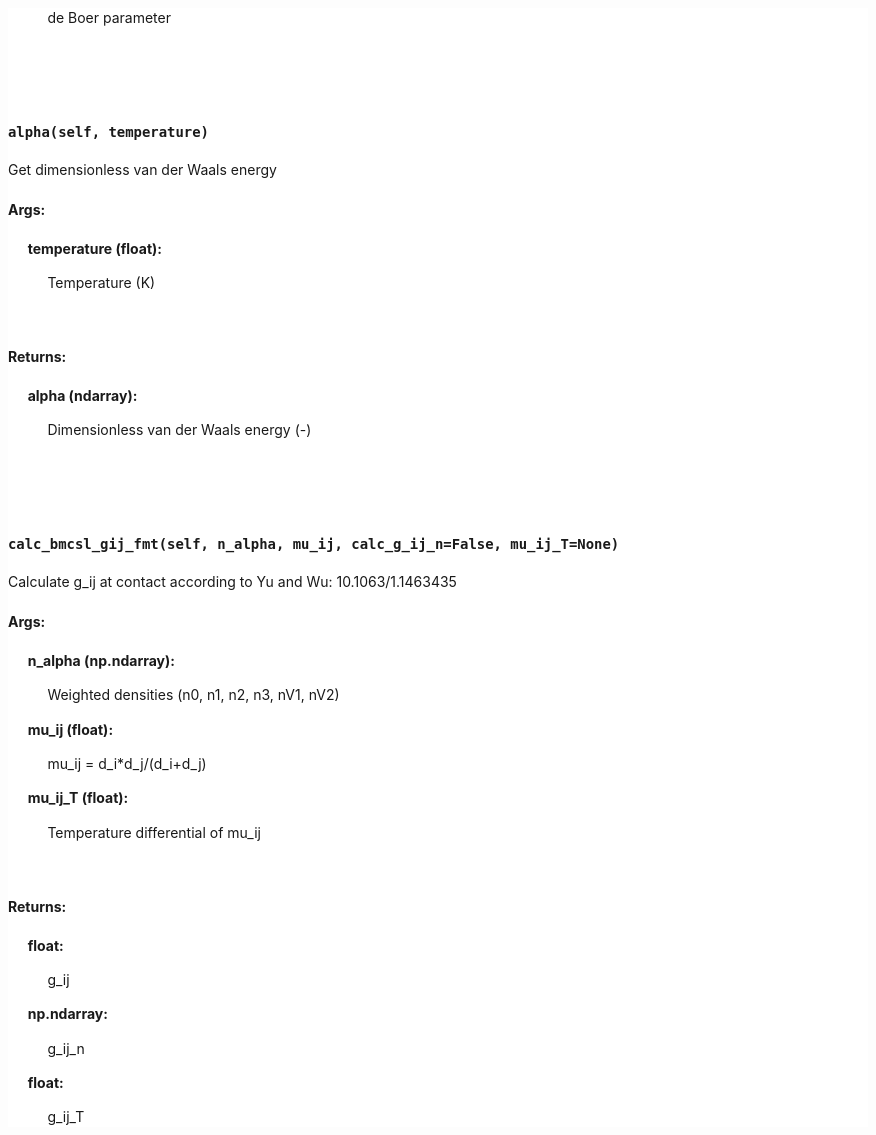&nbsp;&nbsp;&nbsp;&nbsp; &nbsp;&nbsp;&nbsp;&nbsp;  de Boer parameter

&nbsp;&nbsp;&nbsp;&nbsp; &nbsp;&nbsp;&nbsp;&nbsp; 

&nbsp;&nbsp;&nbsp;&nbsp; &nbsp;&nbsp;&nbsp;&nbsp; 

### `alpha(self, temperature)`
Get dimensionless van der Waals energy

#### Args:

&nbsp;&nbsp;&nbsp;&nbsp; **temperature (float):** 

&nbsp;&nbsp;&nbsp;&nbsp; &nbsp;&nbsp;&nbsp;&nbsp;  Temperature (K)

&nbsp;&nbsp;&nbsp;&nbsp; &nbsp;&nbsp;&nbsp;&nbsp; 

#### Returns:

&nbsp;&nbsp;&nbsp;&nbsp; **alpha (ndarray):** 

&nbsp;&nbsp;&nbsp;&nbsp; &nbsp;&nbsp;&nbsp;&nbsp;  Dimensionless van der Waals energy (-)

&nbsp;&nbsp;&nbsp;&nbsp; &nbsp;&nbsp;&nbsp;&nbsp; 

&nbsp;&nbsp;&nbsp;&nbsp; &nbsp;&nbsp;&nbsp;&nbsp; 

### `calc_bmcsl_gij_fmt(self, n_alpha, mu_ij, calc_g_ij_n=False, mu_ij_T=None)`
Calculate g_ij at contact according to Yu and Wu: 10.1063/1.1463435

#### Args:

&nbsp;&nbsp;&nbsp;&nbsp; **n_alpha (np.ndarray):** 

&nbsp;&nbsp;&nbsp;&nbsp; &nbsp;&nbsp;&nbsp;&nbsp;  Weighted densities (n0, n1, n2, n3, nV1, nV2)

&nbsp;&nbsp;&nbsp;&nbsp; **mu_ij (float):** 

&nbsp;&nbsp;&nbsp;&nbsp; &nbsp;&nbsp;&nbsp;&nbsp;  mu_ij = d_i*d_j/(d_i+d_j)

&nbsp;&nbsp;&nbsp;&nbsp; **mu_ij_T (float):** 

&nbsp;&nbsp;&nbsp;&nbsp; &nbsp;&nbsp;&nbsp;&nbsp;  Temperature differential of mu_ij

&nbsp;&nbsp;&nbsp;&nbsp; &nbsp;&nbsp;&nbsp;&nbsp; 

#### Returns:

&nbsp;&nbsp;&nbsp;&nbsp; **float:** 

&nbsp;&nbsp;&nbsp;&nbsp; &nbsp;&nbsp;&nbsp;&nbsp;  g_ij

&nbsp;&nbsp;&nbsp;&nbsp; **np.ndarray:** 

&nbsp;&nbsp;&nbsp;&nbsp; &nbsp;&nbsp;&nbsp;&nbsp;  g_ij_n

&nbsp;&nbsp;&nbsp;&nbsp; **float:** 

&nbsp;&nbsp;&nbsp;&nbsp; &nbsp;&nbsp;&nbsp;&nbsp;  g_ij_T

